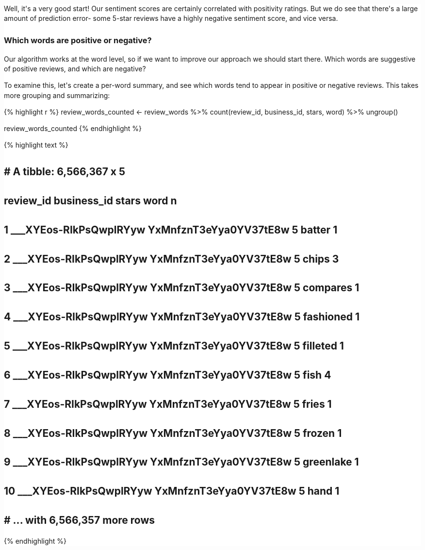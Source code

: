 Well, it's a very good start! Our sentiment scores are certainly correlated with positivity ratings. But we do see that there's a large amount of prediction error- some 5-star reviews have a highly negative sentiment score, and vice versa.

### Which words are positive or negative?

Our algorithm works at the word level, so if we want to improve our approach we should start there. Which words are suggestive of positive reviews, and which are negative?

To examine this, let's create a per-word summary, and see which words tend to appear in positive or negative reviews. This takes more grouping and summarizing:


{% highlight r %}
review_words_counted <- review_words %>%
  count(review_id, business_id, stars, word) %>%
  ungroup()

review_words_counted
{% endhighlight %}



{% highlight text %}
## # A tibble: 6,566,367 x 5
##                 review_id            business_id stars      word     n
##                     <chr>                  <chr> <int>     <chr> <int>
## 1  ___XYEos-RIkPsQwplRYyw YxMnfznT3eYya0YV37tE8w     5    batter     1
## 2  ___XYEos-RIkPsQwplRYyw YxMnfznT3eYya0YV37tE8w     5     chips     3
## 3  ___XYEos-RIkPsQwplRYyw YxMnfznT3eYya0YV37tE8w     5  compares     1
## 4  ___XYEos-RIkPsQwplRYyw YxMnfznT3eYya0YV37tE8w     5 fashioned     1
## 5  ___XYEos-RIkPsQwplRYyw YxMnfznT3eYya0YV37tE8w     5  filleted     1
## 6  ___XYEos-RIkPsQwplRYyw YxMnfznT3eYya0YV37tE8w     5      fish     4
## 7  ___XYEos-RIkPsQwplRYyw YxMnfznT3eYya0YV37tE8w     5     fries     1
## 8  ___XYEos-RIkPsQwplRYyw YxMnfznT3eYya0YV37tE8w     5    frozen     1
## 9  ___XYEos-RIkPsQwplRYyw YxMnfznT3eYya0YV37tE8w     5 greenlake     1
## 10 ___XYEos-RIkPsQwplRYyw YxMnfznT3eYya0YV37tE8w     5      hand     1
## # ... with 6,566,357 more rows
{% endhighlight %}
